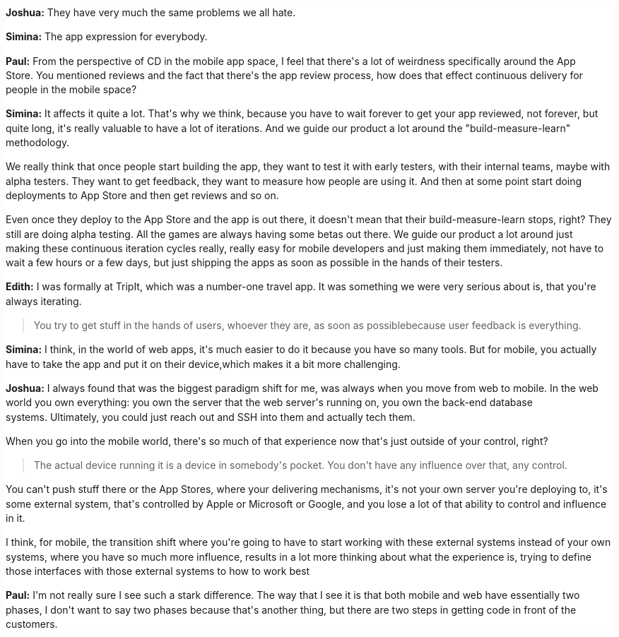 
**Joshua:** They have very much the same problems we all hate.

**Simina:** The app expression for everybody.

**Paul:** From the perspective of CD in the mobile app space, I feel that there's a lot of weirdness specifically around the App Store. You mentioned reviews and the fact that there's the app review process, how does that effect continuous delivery for people in the mobile space?

**Simina:** It affects it quite a lot. That's why we think, because you have to wait forever to get your app reviewed, not forever, but quite long, it's really valuable to have a lot of iterations. And we guide our product a lot around the "build-measure-learn" methodology.

We really think that once people start building the app, they want to test it with early testers, with their internal teams, maybe with alpha testers. They want to get feedback, they want to measure how people are using it. And then at some point start doing deployments to App Store and then get reviews and so on.

Even once they deploy to the App Store and the app is out there, it doesn't mean that their build-measure-learn stops, right? They still are doing alpha testing. All the games are always having some betas out there. We guide our product a lot around just making these continuous iteration cycles really, really easy for mobile developers and just making them immediately, not have to wait a few hours or a few days, but just shipping the apps as soon as possible in the hands of their testers.

**Edith:** I was formally at TripIt, which was a number-one travel app. It was something we were very serious about is, that you're always iterating.


<blockquote>You try to get stuff in the hands of users, whoever they are, as soon as possiblebecause user feedback is everything.</blockquote>


**Simina:** I think, in the world of web apps, it's much easier to do it because you have so many tools. But for mobile, you actually have to take the app and put it on their device,which makes it a bit more challenging.

**Joshua:** I always found that was the biggest paradigm shift for me, was always when you move from web to mobile. In the web world you own everything: you own the server that the web server's running on, you own the back-end database systems. Ultimately, you could just reach out and SSH into them and actually tech them.

When you go into the mobile world, there's so much of that experience now that's just outside of your control, right?


<blockquote>The actual device running it is a device in somebody's pocket. You don't have any influence over that, any control. </blockquote>


You can't push stuff there or the App Stores, where your delivering mechanisms, it's not your own server you're deploying to, it's some external system, that's controlled by Apple or Microsoft or Google, and you lose a lot of that ability to control and influence in it.

I think, for mobile, the transition shift where you're going to have to start working with these external systems instead of your own systems, where you have so much more influence, results in a lot more thinking about what the experience is, trying to define those interfaces with those external systems to how to work best

**Paul:** I'm not really sure I see such a stark difference. The way that I see it is that both mobile and web have essentially two phases, I don't want to say two phases because that's another thing, but there are two steps in getting code in front of the customers.
